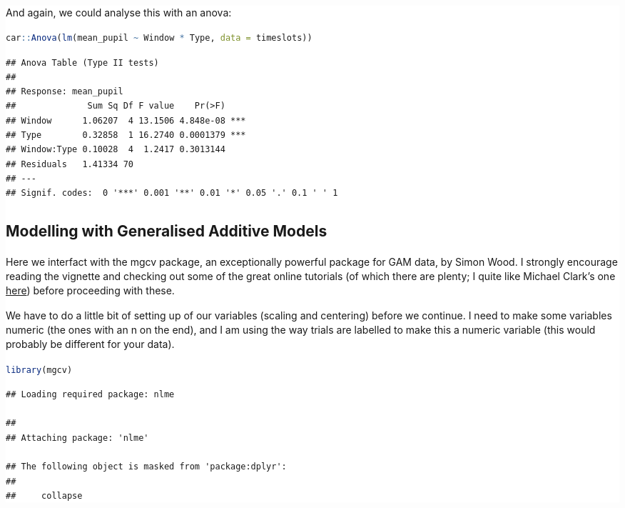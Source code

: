 And again, we could analyse this with an anova:

``` r
car::Anova(lm(mean_pupil ~ Window * Type, data = timeslots))
```

    ## Anova Table (Type II tests)
    ## 
    ## Response: mean_pupil
    ##              Sum Sq Df F value    Pr(>F)    
    ## Window      1.06207  4 13.1506 4.848e-08 ***
    ## Type        0.32858  1 16.2740 0.0001379 ***
    ## Window:Type 0.10028  4  1.2417 0.3013144    
    ## Residuals   1.41334 70                      
    ## ---
    ## Signif. codes:  0 '***' 0.001 '**' 0.01 '*' 0.05 '.' 0.1 ' ' 1

Modelling with Generalised Additive Models
------------------------------------------

Here we interfact with the mgcv package, an exceptionally powerful
package for GAM data, by Simon Wood. I strongly encourage reading the
vignette and checking out some of the great online tutorials (of which
there are plenty; I quite like Michael Clark’s one
[here](https://m-clark.github.io/generalized-additive-models/case_for_gam.html))
before proceeding with these.

We have to do a little bit of setting up of our variables (scaling and
centering) before we continue. I need to make some variables numeric
(the ones with an n on the end), and I am using the way trials are
labelled to make this a numeric variable (this would probably be
different for your data).

``` r
library(mgcv)
```

    ## Loading required package: nlme

    ## 
    ## Attaching package: 'nlme'

    ## The following object is masked from 'package:dplyr':
    ## 
    ##     collapse
